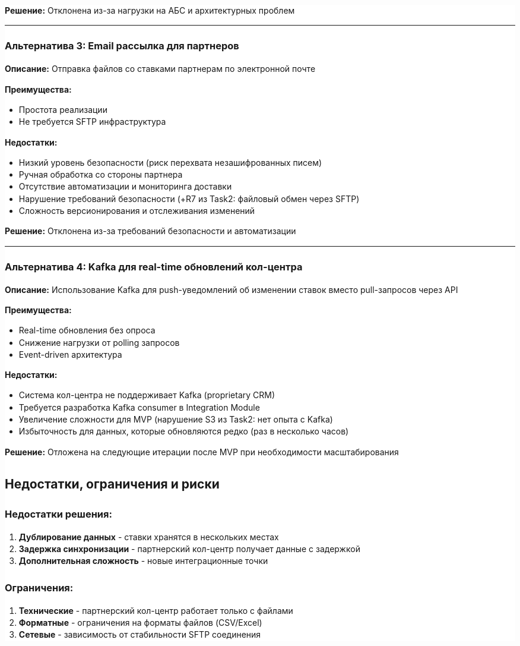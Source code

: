 **Решение:** Отклонена из-за нагрузки на АБС и архитектурных проблем

---

### Альтернатива 3: Email рассылка для партнеров

**Описание:** Отправка файлов со ставками партнерам по электронной почте

**Преимущества:**
- Простота реализации
- Не требуется SFTP инфраструктура

**Недостатки:**
- Низкий уровень безопасности (риск перехвата незашифрованных писем)
- Ручная обработка со стороны партнера
- Отсутствие автоматизации и мониторинга доставки
- Нарушение требований безопасности (+R7 из Task2: файловый обмен через SFTP)
- Сложность версионирования и отслеживания изменений

**Решение:** Отклонена из-за требований безопасности и автоматизации

---

### Альтернатива 4: Kafka для real-time обновлений кол-центра

**Описание:** Использование Kafka для push-уведомлений об изменении ставок вместо pull-запросов через API

**Преимущества:**
- Real-time обновления без опроса
- Снижение нагрузки от polling запросов
- Event-driven архитектура

**Недостатки:**
- Система кол-центра не поддерживает Kafka (proprietary CRM)
- Требуется разработка Kafka consumer в Integration Module
- Увеличение сложности для MVP (нарушение S3 из Task2: нет опыта с Kafka)
- Избыточность для данных, которые обновляются редко (раз в несколько часов)

**Решение:** Отложена на следующие итерации после MVP при необходимости масштабирования

## Недостатки, ограничения и риски

### Недостатки решения:
1. **Дублирование данных** - ставки хранятся в нескольких местах
2. **Задержка синхронизации** - партнерский кол-центр получает данные с задержкой
3. **Дополнительная сложность** - новые интеграционные точки

### Ограничения:
1. **Технические** - партнерский кол-центр работает только с файлами
2. **Форматные** - ограничения на форматы файлов (CSV/Excel)
3. **Сетевые** - зависимость от стабильности SFTP соединения
